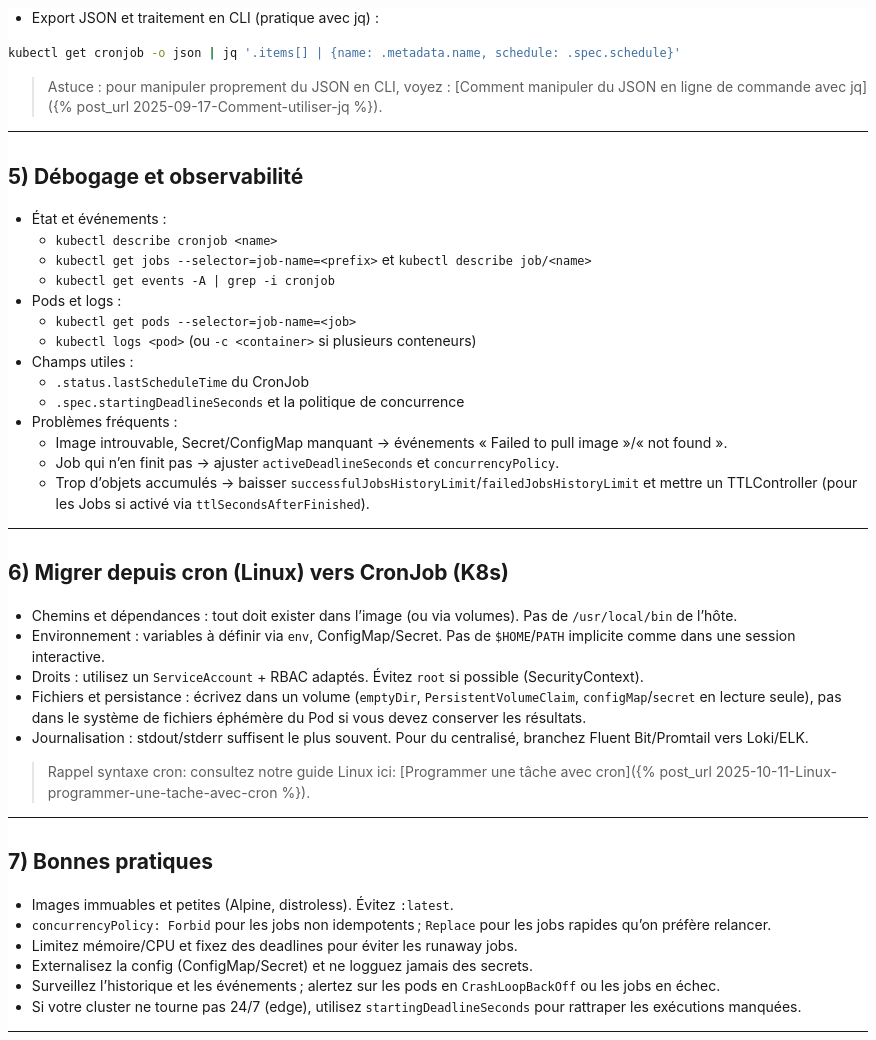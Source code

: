 - Export JSON et traitement en CLI (pratique avec jq) :

```bash
kubectl get cronjob -o json | jq '.items[] | {name: .metadata.name, schedule: .spec.schedule}'
```

> Astuce : pour manipuler proprement du JSON en CLI, voyez : [Comment manipuler du JSON en ligne de commande avec jq]({% post_url 2025-09-17-Comment-utiliser-jq %}).

---

## 5) Débogage et observabilité

- État et événements :
  - `kubectl describe cronjob <name>`
  - `kubectl get jobs --selector=job-name=<prefix>` et `kubectl describe job/<name>`
  - `kubectl get events -A | grep -i cronjob`
- Pods et logs :
  - `kubectl get pods --selector=job-name=<job>`
  - `kubectl logs <pod>` (ou `-c <container>` si plusieurs conteneurs)
- Champs utiles :
  - `.status.lastScheduleTime` du CronJob
  - `.spec.startingDeadlineSeconds` et la politique de concurrence
- Problèmes fréquents :
  - Image introuvable, Secret/ConfigMap manquant → événements « Failed to pull image »/« not found ».
  - Job qui n’en finit pas → ajuster `activeDeadlineSeconds` et `concurrencyPolicy`.
  - Trop d’objets accumulés → baisser `successfulJobsHistoryLimit`/`failedJobsHistoryLimit` et mettre un TTLController (pour les Jobs si activé via `ttlSecondsAfterFinished`).

---

## 6) Migrer depuis cron (Linux) vers CronJob (K8s)

- Chemins et dépendances : tout doit exister dans l’image (ou via volumes). Pas de `/usr/local/bin` de l’hôte.
- Environnement : variables à définir via `env`, ConfigMap/Secret. Pas de `$HOME`/`PATH` implicite comme dans une session interactive.
- Droits : utilisez un `ServiceAccount` + RBAC adaptés. Évitez `root` si possible (SecurityContext).
- Fichiers et persistance : écrivez dans un volume (`emptyDir`, `PersistentVolumeClaim`, `configMap`/`secret` en lecture seule), pas dans le système de fichiers éphémère du Pod si vous devez conserver les résultats.
- Journalisation : stdout/stderr suffisent le plus souvent. Pour du centralisé, branchez Fluent Bit/Promtail vers Loki/ELK.

> Rappel syntaxe cron: consultez notre guide Linux ici: [Programmer une tâche avec cron]({% post_url 2025-10-11-Linux-programmer-une-tache-avec-cron %}).

---

## 7) Bonnes pratiques

- Images immuables et petites (Alpine, distroless). Évitez `:latest`.
- `concurrencyPolicy: Forbid` pour les jobs non idempotents ; `Replace` pour les jobs rapides qu’on préfère relancer.
- Limitez mémoire/CPU et fixez des deadlines pour éviter les runaway jobs.
- Externalisez la config (ConfigMap/Secret) et ne logguez jamais des secrets.
- Surveillez l’historique et les événements ; alertez sur les pods en `CrashLoopBackOff` ou les jobs en échec.
- Si votre cluster ne tourne pas 24/7 (edge), utilisez `startingDeadlineSeconds` pour rattraper les exécutions manquées.

---